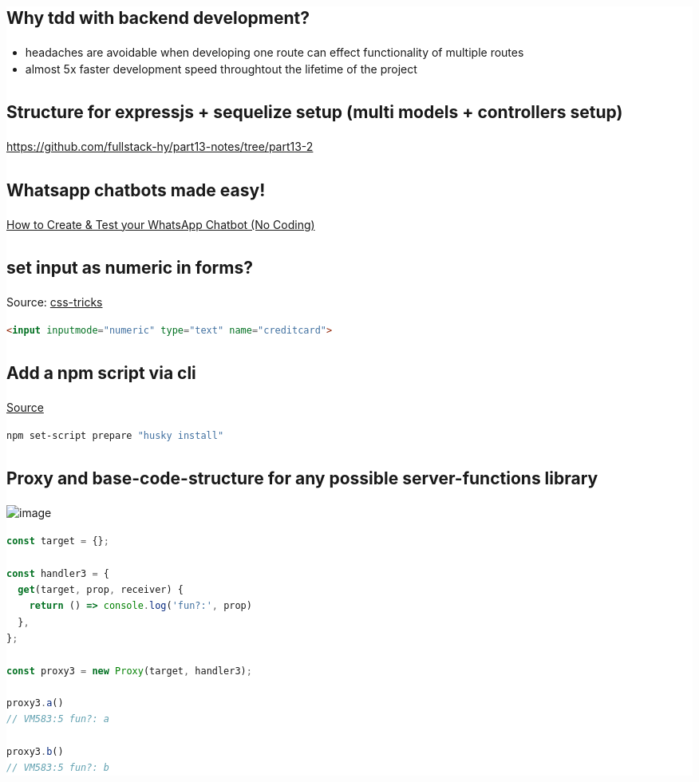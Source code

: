 
## Why tdd with backend development?

- headaches are avoidable when developing one route can effect functionality of multiple routes
- almost 5x faster development speed throughtout the lifetime of the project

## Structure for expressjs + sequelize setup (multi models + controllers setup)

https://github.com/fullstack-hy/part13-notes/tree/part13-2

## Whatsapp chatbots made easy!

[How to Create & Test your WhatsApp Chatbot (No Coding)](https://www.youtube.com/watch?v=kQ355IyazZQ)

## set input as numeric in forms?

Source: [css-tricks](https://css-tricks.com/finger-friendly-numerical-inputs-with-inputmode/)

```html
<input inputmode="numeric" type="text" name="creditcard">
```
## Add a npm script via cli

[Source](https://github.com/typicode/husky)

```bash
npm set-script prepare "husky install"
```

## Proxy and base-code-structure for any possible server-functions library

![image](https://user-images.githubusercontent.com/31458531/170736427-683d331e-e62f-45bf-a535-8def2355b921.png)

```js
const target = {};

const handler3 = {
  get(target, prop, receiver) {
    return () => console.log('fun?:', prop)
  },
};

const proxy3 = new Proxy(target, handler3);

proxy3.a()
// VM583:5 fun?: a

proxy3.b()
// VM583:5 fun?: b

```
